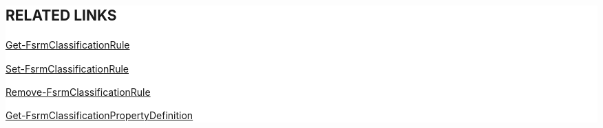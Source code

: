 ## RELATED LINKS

[Get-FsrmClassificationRule](./Get-FsrmClassificationRule.md)

[Set-FsrmClassificationRule](./Set-FsrmClassificationRule.md)

[Remove-FsrmClassificationRule](./Remove-FsrmClassificationRule.md)

[Get-FsrmClassificationPropertyDefinition](./Get-FsrmClassificationPropertyDefinition.md)

